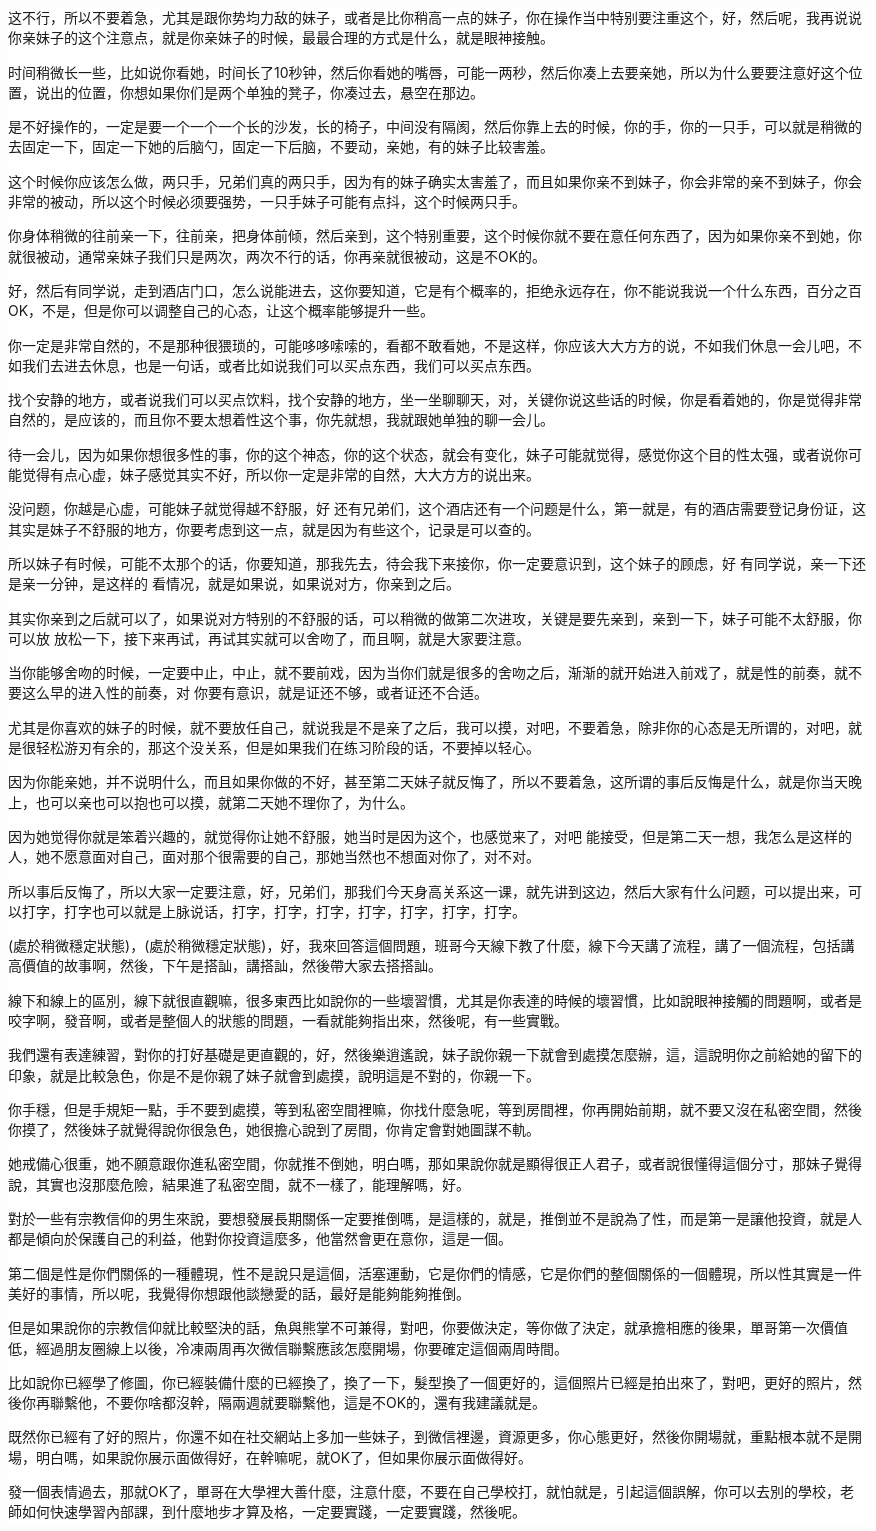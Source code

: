 这不行，所以不要着急，尤其是跟你势均力敌的妹子，或者是比你稍高一点的妹子，你在操作当中特别要注重这个，好，然后呢，我再说说你亲妹子的这个注意点，就是你亲妹子的时候，最最合理的方式是什么，就是眼神接触。

时间稍微长一些，比如说你看她，时间长了10秒钟，然后你看她的嘴唇，可能一两秒，然后你凑上去要亲她，所以为什么要要注意好这个位置，说出的位置，你想如果你们是两个单独的凳子，你凑过去，悬空在那边。

是不好操作的，一定是要一个一个一个长的沙发，长的椅子，中间没有隔阂，然后你靠上去的时候，你的手，你的一只手，可以就是稍微的去固定一下，固定一下她的后脑勺，固定一下后脑，不要动，亲她，有的妹子比较害羞。

这个时候你应该怎么做，两只手，兄弟们真的两只手，因为有的妹子确实太害羞了，而且如果你亲不到妹子，你会非常的亲不到妹子，你会非常的被动，所以这个时候必须要强势，一只手妹子可能有点抖，这个时候两只手。

你身体稍微的往前亲一下，往前亲，把身体前倾，然后亲到，这个特别重要，这个时候你就不要在意任何东西了，因为如果你亲不到她，你就很被动，通常亲妹子我们只是两次，两次不行的话，你再亲就很被动，这是不OK的。

好，然后有同学说，走到酒店门口，怎么说能进去，这你要知道，它是有个概率的，拒绝永远存在，你不能说我说一个什么东西，百分之百OK，不是，但是你可以调整自己的心态，让这个概率能够提升一些。

你一定是非常自然的，不是那种很猥琐的，可能哆哆嗦嗦的，看都不敢看她，不是这样，你应该大大方方的说，不如我们休息一会儿吧，不如我们去进去休息，也是一句话，或者比如说我们可以买点东西，我们可以买点东西。

找个安静的地方，或者说我们可以买点饮料，找个安静的地方，坐一坐聊聊天，对，关键你说这些话的时候，你是看着她的，你是觉得非常自然的，是应该的，而且你不要太想着性这个事，你先就想，我就跟她单独的聊一会儿。

待一会儿，因为如果你想很多性的事，你的这个神态，你的这个状态，就会有变化，妹子可能就觉得，感觉你这个目的性太强，或者说你可能觉得有点心虚，妹子感觉其实不好，所以你一定是非常的自然，大大方方的说出来。

没问题，你越是心虚，可能妹子就觉得越不舒服，好 还有兄弟们，这个酒店还有一个问题是什么，第一就是，有的酒店需要登记身份证，这其实是妹子不舒服的地方，你要考虑到这一点，就是因为有些这个，记录是可以查的。

所以妹子有时候，可能不太那个的话，你要知道，那我先去，待会我下来接你，你一定要意识到，这个妹子的顾虑，好 有同学说，亲一下还是亲一分钟，是这样的 看情况，就是如果说，如果说对方，你亲到之后。

其实你亲到之后就可以了，如果说对方特别的不舒服的话，可以稍微的做第二次进攻，关键是要先亲到，亲到一下，妹子可能不太舒服，你可以放 放松一下，接下来再试，再试其实就可以舍吻了，而且啊，就是大家要注意。

当你能够舍吻的时候，一定要中止，中止，就不要前戏，因为当你们就是很多的舍吻之后，渐渐的就开始进入前戏了，就是性的前奏，就不要这么早的进入性的前奏，对 你要有意识，就是证还不够，或者证还不合适。

尤其是你喜欢的妹子的时候，就不要放任自己，就说我是不是亲了之后，我可以摸，对吧，不要着急，除非你的心态是无所谓的，对吧，就是很轻松游刃有余的，那这个没关系，但是如果我们在练习阶段的话，不要掉以轻心。

因为你能亲她，并不说明什么，而且如果你做的不好，甚至第二天妹子就反悔了，所以不要着急，这所谓的事后反悔是什么，就是你当天晚上，也可以亲也可以抱也可以摸，就第二天她不理你了，为什么。

因为她觉得你就是笨着兴趣的，就觉得你让她不舒服，她当时是因为这个，也感觉来了，对吧 能接受，但是第二天一想，我怎么是这样的人，她不愿意面对自己，面对那个很需要的自己，那她当然也不想面对你了，对不对。

所以事后反悔了，所以大家一定要注意，好，兄弟们，那我们今天身高关系这一课，就先讲到这边，然后大家有什么问题，可以提出来，可以打字，打字也可以就是上脉说话，打字，打字，打字，打字，打字，打字，打字。

(處於稍微穩定狀態)，(處於稍微穩定狀態)，好，我來回答這個問題，班哥今天線下教了什麼，線下今天講了流程，講了一個流程，包括講高價值的故事啊，然後，下午是搭訕，講搭訕，然後帶大家去搭搭訕。

線下和線上的區別，線下就很直觀嘛，很多東西比如說你的一些壞習慣，尤其是你表達的時候的壞習慣，比如說眼神接觸的問題啊，或者是咬字啊，發音啊，或者是整個人的狀態的問題，一看就能夠指出來，然後呢，有一些實戰。

我們還有表達練習，對你的打好基礎是更直觀的，好，然後樂逍遙說，妹子說你親一下就會到處摸怎麼辦，這，這說明你之前給她的留下的印象，就是比較急色，你是不是你親了妹子就會到處摸，說明這是不對的，你親一下。

你手穩，但是手規矩一點，手不要到處摸，等到私密空間裡嘛，你找什麼急呢，等到房間裡，你再開始前期，就不要又沒在私密空間，然後你摸了，然後妹子就覺得說你很急色，她很擔心說到了房間，你肯定會對她圖謀不軌。

她戒備心很重，她不願意跟你進私密空間，你就推不倒她，明白嗎，那如果說你就是顯得很正人君子，或者說很懂得這個分寸，那妹子覺得說，其實也沒那麼危險，結果進了私密空間，就不一樣了，能理解嗎，好。

對於一些有宗教信仰的男生來說，要想發展長期關係一定要推倒嗎，是這樣的，就是，推倒並不是說為了性，而是第一是讓他投資，就是人都是傾向於保護自己的利益，他對你投資這麼多，他當然會更在意你，這是一個。

第二個是性是你們關係的一種體現，性不是說只是這個，活塞運動，它是你們的情感，它是你們的整個關係的一個體現，所以性其實是一件美好的事情，所以呢，我覺得你想跟他談戀愛的話，最好是能夠能夠推倒。

但是如果說你的宗教信仰就比較堅決的話，魚與熊掌不可兼得，對吧，你要做決定，等你做了決定，就承擔相應的後果，單哥第一次價值低，經過朋友圈線上以後，冷凍兩周再次微信聯繫應該怎麼開場，你要確定這個兩周時間。

比如說你已經學了修圖，你已經裝備什麼的已經換了，換了一下，髮型換了一個更好的，這個照片已經是拍出來了，對吧，更好的照片，然後你再聯繫他，不要你啥都沒幹，隔兩週就要聯繫他，這是不OK的，還有我建議就是。

既然你已經有了好的照片，你還不如在社交網站上多加一些妹子，到微信裡邊，資源更多，你心態更好，然後你開場就，重點根本就不是開場，明白嗎，如果說你展示面做得好，在幹嘛呢，就OK了，但如果你展示面做得好。

發一個表情過去，那就OK了，單哥在大學裡大善什麼，注意什麼，不要在自己學校打，就怕就是，引起這個誤解，你可以去別的學校，老師如何快速學習內部課，到什麼地步才算及格，一定要實踐，一定要實踐，然後呢。
